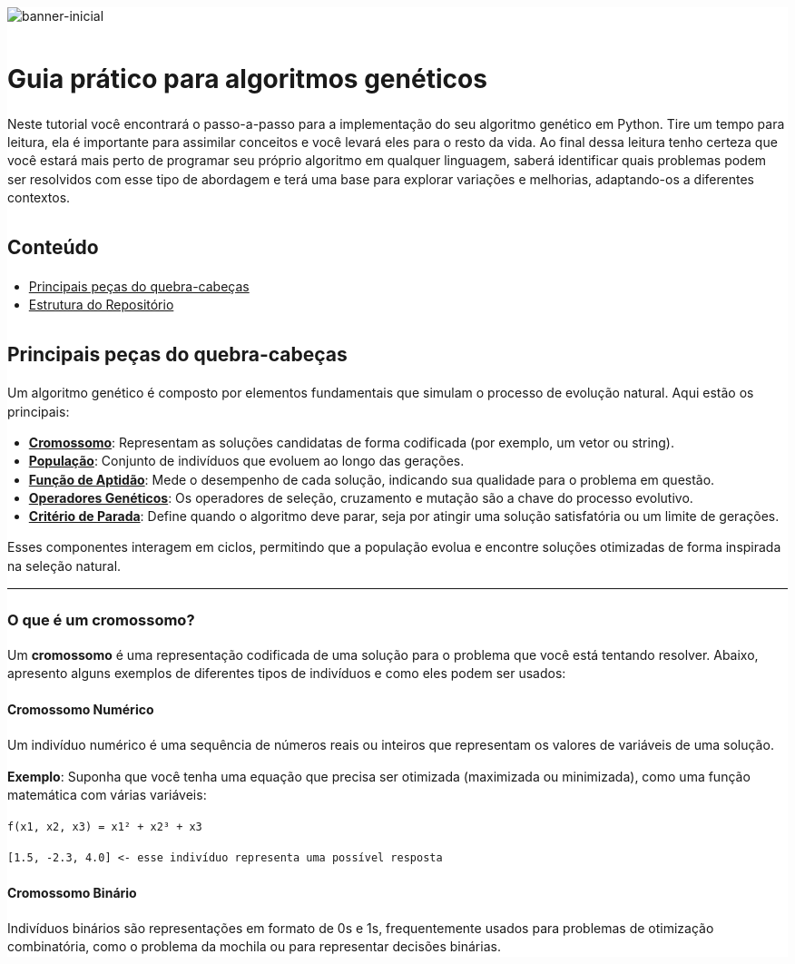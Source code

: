 ![banner-inicial](../content/Capa.png)

# Guia prático para algoritmos genéticos


Neste tutorial você encontrará o passo-a-passo para a implementação do seu algoritmo genético em Python. Tire um tempo para leitura, ela é importante para assimilar conceitos e você levará eles para o resto da vida. Ao final dessa leitura tenho certeza que você estará mais perto de programar seu próprio algoritmo em qualquer linguagem, saberá identificar quais problemas podem ser resolvidos com esse tipo de abordagem e terá uma base para explorar variações e melhorias, adaptando-os a diferentes contextos.

## Conteúdo
  - [Principais peças do quebra-cabeças](#principais-pe%C3%A7as-do-quebra-cabe%C3%A7as)
  - [Estrutura do Repositório](#estrutura-do-reposit%C3%B3rio)
## Principais peças do quebra-cabeças
Um algoritmo genético é composto por elementos fundamentais que simulam o processo de evolução natural. Aqui estão os principais:  

- [**Cromossomo**](#o-que-%C3%A9-um-cromossomo): Representam as soluções candidatas de forma codificada (por exemplo, um vetor ou string).  
- [**População**](#popula%C3%A7%C3%A3o): Conjunto de indivíduos que evoluem ao longo das gerações.  
- [**Função de Aptidão**](#fun%C3%A7%C3%A3o-de-aptid%C3%A3o): Mede o desempenho de cada solução, indicando sua qualidade para o problema em questão.
- [**Operadores Genéticos**](#operadores-gen%C3%A9ticos): Os operadores de seleção, cruzamento e mutação são a chave do processo evolutivo.
- [**Critério de Parada**](#crit%C3%A9rios-de-parada): Define quando o algoritmo deve parar, seja por atingir uma solução satisfatória ou um limite de gerações.  

Esses componentes interagem em ciclos, permitindo que a população evolua e encontre soluções otimizadas de forma inspirada na seleção natural.

---

### O que é um cromossomo?

Um **cromossomo** é uma representação codificada de uma solução para o problema que você está tentando resolver. Abaixo, apresento alguns exemplos de diferentes tipos de indivíduos e como eles podem ser usados:

#### Cromossomo Numérico
Um indivíduo numérico é uma sequência de números reais ou inteiros que representam os valores de variáveis de uma solução.

**Exemplo**: Suponha que você tenha uma equação que precisa ser otimizada (maximizada ou minimizada), como uma função matemática com várias variáveis:
```plaintext
f(x1, x2, x3) = x1² + x2³ + x3
```
```plaintext
[1.5, -2.3, 4.0] <- esse indivíduo representa uma possível resposta
```
#### Cromossomo Binário
Indivíduos binários são representações em formato de 0s e 1s, frequentemente usados para problemas de otimização combinatória, como o problema da mochila ou para representar decisões binárias.

